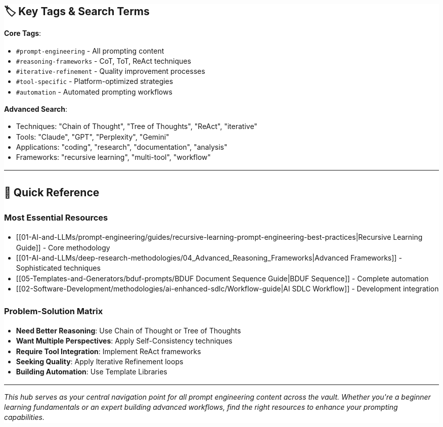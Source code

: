 
## 🏷️ Key Tags & Search Terms

**Core Tags**:
- `#prompt-engineering` - All prompting content
- `#reasoning-frameworks` - CoT, ToT, ReAct techniques
- `#iterative-refinement` - Quality improvement processes
- `#tool-specific` - Platform-optimized strategies
- `#automation` - Automated prompting workflows

**Advanced Search**:
- Techniques: "Chain of Thought", "Tree of Thoughts", "ReAct", "iterative"
- Tools: "Claude", "GPT", "Perplexity", "Gemini"
- Applications: "coding", "research", "documentation", "analysis"
- Frameworks: "recursive learning", "multi-tool", "workflow"

---

## 🎯 Quick Reference

### Most Essential Resources
- [[01-AI-and-LLMs/prompt-engineering/guides/recursive-learning-prompt-engineering-best-practices|Recursive Learning Guide]] - Core methodology
- [[01-AI-and-LLMs/deep-research-methodologies/04_Advanced_Reasoning_Frameworks|Advanced Frameworks]] - Sophisticated techniques
- [[05-Templates-and-Generators/bduf-prompts/BDUF Document Sequence Guide|BDUF Sequence]] - Complete automation
- [[02-Software-Development/methodologies/ai-enhanced-sdlc/Workflow-guide|AI SDLC Workflow]] - Development integration

### Problem-Solution Matrix
- **Need Better Reasoning**: Use Chain of Thought or Tree of Thoughts
- **Want Multiple Perspectives**: Apply Self-Consistency techniques
- **Require Tool Integration**: Implement ReAct frameworks
- **Seeking Quality**: Apply Iterative Refinement loops
- **Building Automation**: Use Template Libraries

---

*This hub serves as your central navigation point for all prompt engineering content across the vault. Whether you're a beginner learning fundamentals or an expert building advanced workflows, find the right resources to enhance your prompting capabilities.*